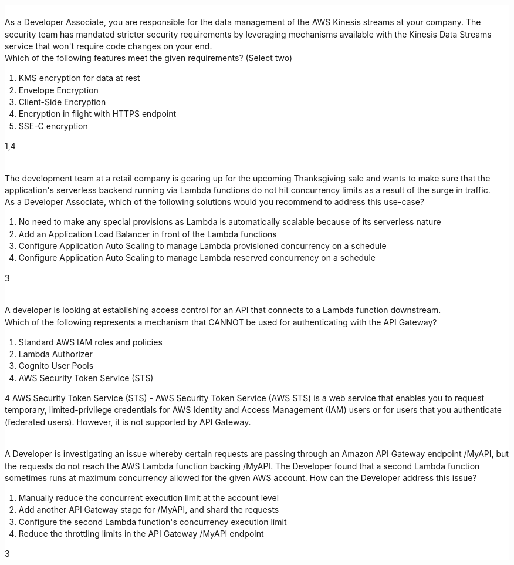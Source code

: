 \
As a Developer Associate, you are responsible for the data management of the AWS Kinesis streams at your company. The security team has mandated stricter security requirements by leveraging mechanisms available with the Kinesis Data Streams service that won't require code changes on your end.\
Which of the following features meet the given requirements? (Select two)
1. KMS encryption for data at rest
2. Envelope Encryption 
3. Client-Side Encryption
4. Encryption in flight with HTTPS endpoint
5. SSE-C encryption

1,4

\
The development team at a retail company is gearing up for the upcoming Thanksgiving sale and wants to make sure that the application's serverless backend running via Lambda functions do not hit concurrency limits as a result of the surge in traffic.\
As a Developer Associate, which of the following solutions would you recommend to address this use-case?
1. No need to make any special provisions as Lambda is automatically scalable because of its serverless nature 
2. Add an Application Load Balancer in front of the Lambda functions 
3. Configure Application Auto Scaling to manage Lambda provisioned concurrency on a schedule
4. Configure Application Auto Scaling to manage Lambda reserved concurrency on a schedule

3

\
A developer is looking at establishing access control for an API that connects to a Lambda function downstream.\
Which of the following represents a mechanism that CANNOT be used for authenticating with the API Gateway?
1. Standard AWS IAM roles and policies
2. Lambda Authorizer
3. Cognito User Pools
4. AWS Security Token Service (STS)

4 AWS Security Token Service (STS) - AWS Security Token Service (AWS STS) is a web service that enables you to request temporary, limited-privilege credentials for AWS Identity and Access Management (IAM) users or for users that you authenticate (federated users). However, it is not supported by API Gateway.


\
A Developer is investigating an issue whereby certain requests are passing through an Amazon API Gateway endpoint /MyAPI, but the requests do not reach the
AWS Lambda function backing /MyAPI. The Developer found that a second Lambda function sometimes runs at maximum concurrency allowed for the given AWS account.
How can the Developer address this issue?
1. Manually reduce the concurrent execution limit at the account level
2. Add another API Gateway stage for /MyAPI, and shard the requests
3. Configure the second Lambda function's concurrency execution limit
4. Reduce the throttling limits in the API Gateway /MyAPI endpoint

3
